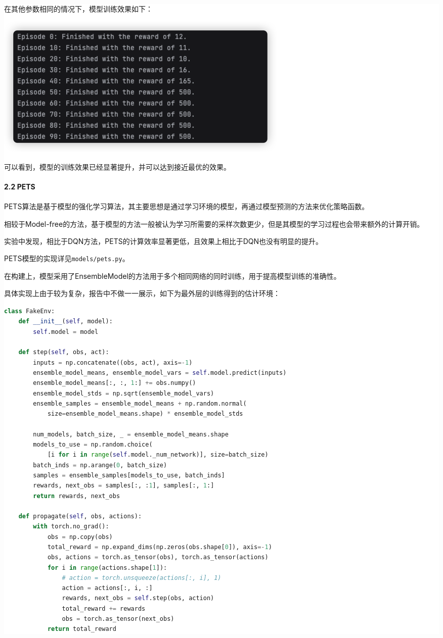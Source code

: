 在其他参数相同的情况下，模型训练效果如下：

![dqn_lr=0.01_200.png](pics_readme/dqn_lr=0.01_200.png)

可以看到，模型的训练效果已经显著提升，并可以达到接近最优的效果。

#### 2.2 PETS

PETS算法是基于模型的强化学习算法，其主要思想是通过学习环境的模型，再通过模型预测的方法来优化策略函数。

相较于Model-free的方法，基于模型的方法一般被认为学习所需要的采样次数更少，但是其模型的学习过程也会带来额外的计算开销。

实验中发现，相比于DQN方法，PETS的计算效率显著更低，且效果上相比于DQN也没有明显的提升。

PETS模型的实现详见`models/pets.py`。

在构建上，模型采用了EnsembleModel的方法用于多个相同网络的同时训练，用于提高模型训练的准确性。

具体实现上由于较为复杂，报告中不做一一展示，如下为最外层的训练得到的估计环境：
```python
class FakeEnv:
    def __init__(self, model):
        self.model = model

    def step(self, obs, act):
        inputs = np.concatenate((obs, act), axis=-1)
        ensemble_model_means, ensemble_model_vars = self.model.predict(inputs)
        ensemble_model_means[:, :, 1:] += obs.numpy()
        ensemble_model_stds = np.sqrt(ensemble_model_vars)
        ensemble_samples = ensemble_model_means + np.random.normal(
            size=ensemble_model_means.shape) * ensemble_model_stds

        num_models, batch_size, _ = ensemble_model_means.shape
        models_to_use = np.random.choice(
            [i for i in range(self.model._num_network)], size=batch_size)
        batch_inds = np.arange(0, batch_size)
        samples = ensemble_samples[models_to_use, batch_inds]
        rewards, next_obs = samples[:, :1], samples[:, 1:]
        return rewards, next_obs

    def propagate(self, obs, actions):
        with torch.no_grad():
            obs = np.copy(obs)
            total_reward = np.expand_dims(np.zeros(obs.shape[0]), axis=-1)
            obs, actions = torch.as_tensor(obs), torch.as_tensor(actions)
            for i in range(actions.shape[1]):
                # action = torch.unsqueeze(actions[:, i], 1)
                action = actions[:, i, :]
                rewards, next_obs = self.step(obs, action)
                total_reward += rewards
                obs = torch.as_tensor(next_obs)
            return total_reward
```
